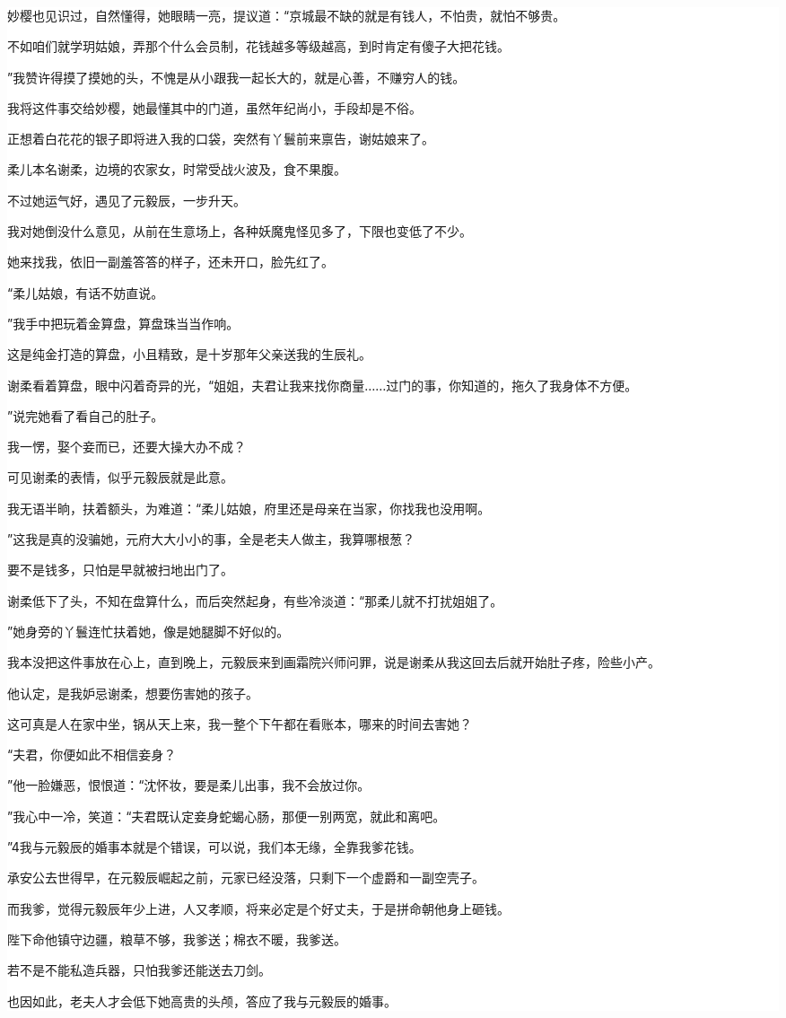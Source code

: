 妙樱也见识过，自然懂得，她眼睛一亮，提议道：“京城最不缺的就是有钱人，不怕贵，就怕不够贵。

不如咱们就学玥姑娘，弄那个什么会员制，花钱越多等级越高，到时肯定有傻子大把花钱。

”我赞许得摸了摸她的头，不愧是从小跟我一起长大的，就是心善，不赚穷人的钱。

我将这件事交给妙樱，她最懂其中的门道，虽然年纪尚小，手段却是不俗。

正想着白花花的银子即将进入我的口袋，突然有丫鬟前来禀告，谢姑娘来了。

柔儿本名谢柔，边境的农家女，时常受战火波及，食不果腹。

不过她运气好，遇见了元毅辰，一步升天。

我对她倒没什么意见，从前在生意场上，各种妖魔鬼怪见多了，下限也变低了不少。

她来找我，依旧一副羞答答的样子，还未开口，脸先红了。

“柔儿姑娘，有话不妨直说。

”我手中把玩着金算盘，算盘珠当当作响。

这是纯金打造的算盘，小且精致，是十岁那年父亲送我的生辰礼。

谢柔看着算盘，眼中闪着奇异的光，“姐姐，夫君让我来找你商量……过门的事，你知道的，拖久了我身体不方便。

”说完她看了看自己的肚子。

我一愣，娶个妾而已，还要大操大办不成？

可见谢柔的表情，似乎元毅辰就是此意。

我无语半晌，扶着额头，为难道：“柔儿姑娘，府里还是母亲在当家，你找我也没用啊。

”这我是真的没骗她，元府大大小小的事，全是老夫人做主，我算哪根葱？

要不是钱多，只怕是早就被扫地出门了。

谢柔低下了头，不知在盘算什么，而后突然起身，有些冷淡道：“那柔儿就不打扰姐姐了。

”她身旁的丫鬟连忙扶着她，像是她腿脚不好似的。

我本没把这件事放在心上，直到晚上，元毅辰来到画霜院兴师问罪，说是谢柔从我这回去后就开始肚子疼，险些小产。

他认定，是我妒忌谢柔，想要伤害她的孩子。

这可真是人在家中坐，锅从天上来，我一整个下午都在看账本，哪来的时间去害她？

“夫君，你便如此不相信妾身？

”他一脸嫌恶，恨恨道：“沈怀妆，要是柔儿出事，我不会放过你。

”我心中一冷，笑道：“夫君既认定妾身蛇蝎心肠，那便一别两宽，就此和离吧。

”4我与元毅辰的婚事本就是个错误，可以说，我们本无缘，全靠我爹花钱。

承安公去世得早，在元毅辰崛起之前，元家已经没落，只剩下一个虚爵和一副空壳子。

而我爹，觉得元毅辰年少上进，人又孝顺，将来必定是个好丈夫，于是拼命朝他身上砸钱。

陛下命他镇守边疆，粮草不够，我爹送；棉衣不暖，我爹送。

若不是不能私造兵器，只怕我爹还能送去刀剑。

也因如此，老夫人才会低下她高贵的头颅，答应了我与元毅辰的婚事。

